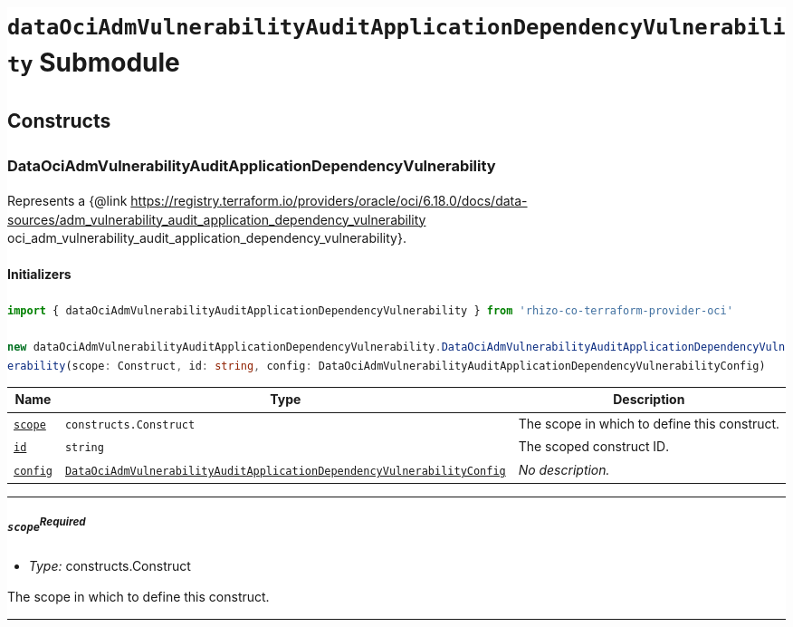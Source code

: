 # `dataOciAdmVulnerabilityAuditApplicationDependencyVulnerability` Submodule <a name="`dataOciAdmVulnerabilityAuditApplicationDependencyVulnerability` Submodule" id="rhizo-co-terraform-provider-oci.dataOciAdmVulnerabilityAuditApplicationDependencyVulnerability"></a>

## Constructs <a name="Constructs" id="Constructs"></a>

### DataOciAdmVulnerabilityAuditApplicationDependencyVulnerability <a name="DataOciAdmVulnerabilityAuditApplicationDependencyVulnerability" id="rhizo-co-terraform-provider-oci.dataOciAdmVulnerabilityAuditApplicationDependencyVulnerability.DataOciAdmVulnerabilityAuditApplicationDependencyVulnerability"></a>

Represents a {@link https://registry.terraform.io/providers/oracle/oci/6.18.0/docs/data-sources/adm_vulnerability_audit_application_dependency_vulnerability oci_adm_vulnerability_audit_application_dependency_vulnerability}.

#### Initializers <a name="Initializers" id="rhizo-co-terraform-provider-oci.dataOciAdmVulnerabilityAuditApplicationDependencyVulnerability.DataOciAdmVulnerabilityAuditApplicationDependencyVulnerability.Initializer"></a>

```typescript
import { dataOciAdmVulnerabilityAuditApplicationDependencyVulnerability } from 'rhizo-co-terraform-provider-oci'

new dataOciAdmVulnerabilityAuditApplicationDependencyVulnerability.DataOciAdmVulnerabilityAuditApplicationDependencyVulnerability(scope: Construct, id: string, config: DataOciAdmVulnerabilityAuditApplicationDependencyVulnerabilityConfig)
```

| **Name** | **Type** | **Description** |
| --- | --- | --- |
| <code><a href="#rhizo-co-terraform-provider-oci.dataOciAdmVulnerabilityAuditApplicationDependencyVulnerability.DataOciAdmVulnerabilityAuditApplicationDependencyVulnerability.Initializer.parameter.scope">scope</a></code> | <code>constructs.Construct</code> | The scope in which to define this construct. |
| <code><a href="#rhizo-co-terraform-provider-oci.dataOciAdmVulnerabilityAuditApplicationDependencyVulnerability.DataOciAdmVulnerabilityAuditApplicationDependencyVulnerability.Initializer.parameter.id">id</a></code> | <code>string</code> | The scoped construct ID. |
| <code><a href="#rhizo-co-terraform-provider-oci.dataOciAdmVulnerabilityAuditApplicationDependencyVulnerability.DataOciAdmVulnerabilityAuditApplicationDependencyVulnerability.Initializer.parameter.config">config</a></code> | <code><a href="#rhizo-co-terraform-provider-oci.dataOciAdmVulnerabilityAuditApplicationDependencyVulnerability.DataOciAdmVulnerabilityAuditApplicationDependencyVulnerabilityConfig">DataOciAdmVulnerabilityAuditApplicationDependencyVulnerabilityConfig</a></code> | *No description.* |

---

##### `scope`<sup>Required</sup> <a name="scope" id="rhizo-co-terraform-provider-oci.dataOciAdmVulnerabilityAuditApplicationDependencyVulnerability.DataOciAdmVulnerabilityAuditApplicationDependencyVulnerability.Initializer.parameter.scope"></a>

- *Type:* constructs.Construct

The scope in which to define this construct.

---